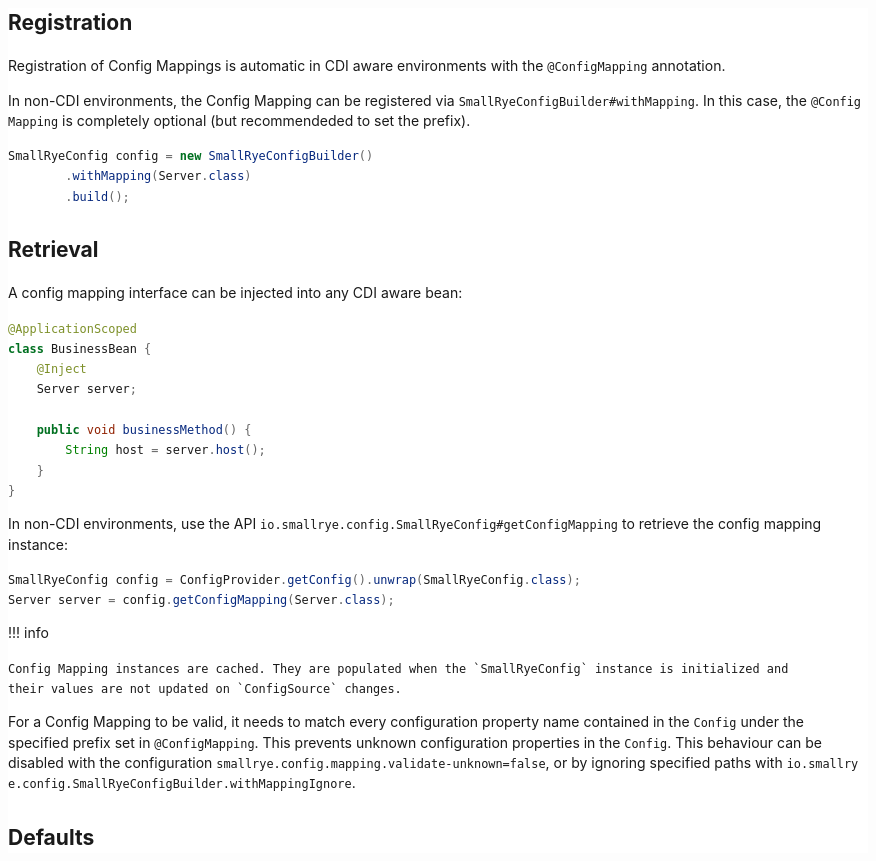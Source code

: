 ## Registration

Registration of Config Mappings is automatic in CDI aware environments with the `@ConfigMapping` annotation. 

In non-CDI environments, the Config Mapping can be registered via `SmallRyeConfigBuilder#withMapping`. In this case, 
the `@ConfigMapping` is completely optional (but recommendeded to set the prefix).

```java
SmallRyeConfig config = new SmallRyeConfigBuilder()
        .withMapping(Server.class)
        .build();
```

## Retrieval

A config mapping interface can be injected into any CDI aware bean:

```java
@ApplicationScoped
class BusinessBean {
    @Inject
    Server server;

    public void businessMethod() {
        String host = server.host();
    }
}
```

In non-CDI environments, use the API `io.smallrye.config.SmallRyeConfig#getConfigMapping` to retrieve the config 
mapping instance:

```java
SmallRyeConfig config = ConfigProvider.getConfig().unwrap(SmallRyeConfig.class);
Server server = config.getConfigMapping(Server.class);
```

!!! info

    Config Mapping instances are cached. They are populated when the `SmallRyeConfig` instance is initialized and 
    their values are not updated on `ConfigSource` changes. 

For a Config Mapping to be valid, it needs to match every configuration property name contained in the `Config` under 
the specified prefix set in `@ConfigMapping`. This prevents unknown configuration properties in the `Config`. This 
behaviour can be disabled with the configuration `smallrye.config.mapping.validate-unknown=false`, or by ignoring 
specified paths with `io.smallrye.config.SmallRyeConfigBuilder.withMappingIgnore`. 

## Defaults
